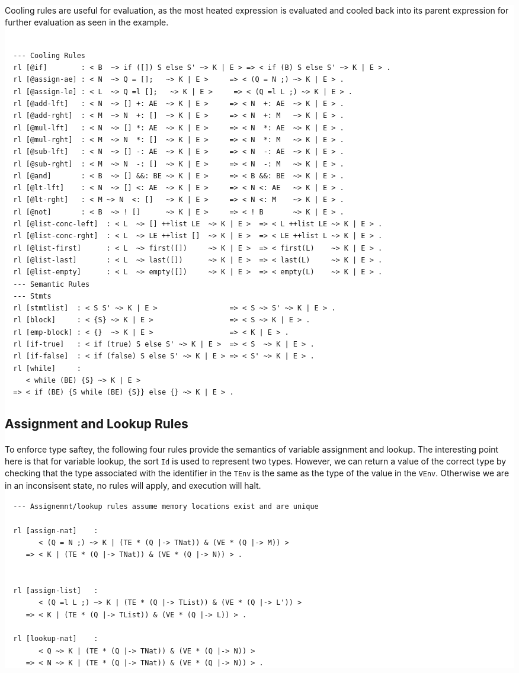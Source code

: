 Cooling rules are useful for evaluation, as the most heated expression is
evaluated and cooled back into its parent expression for further evaluation as
seen in the example.


```maude

  --- Cooling Rules
  rl [@if]        : < B  ~> if ([]) S else S' ~> K | E > => < if (B) S else S' ~> K | E > .
  rl [@assign-ae] : < N  ~> Q = [];   ~> K | E >     => < (Q = N ;) ~> K | E > .
  rl [@assign-le] : < L  ~> Q =l [];   ~> K | E >     => < (Q =l L ;) ~> K | E > .
  rl [@add-lft]   : < N  ~> [] +: AE  ~> K | E >     => < N  +: AE  ~> K | E > .
  rl [@add-rght]  : < M  ~> N  +: []  ~> K | E >     => < N  +: M   ~> K | E > .
  rl [@mul-lft]   : < N  ~> [] *: AE  ~> K | E >     => < N  *: AE  ~> K | E > .
  rl [@mul-rght]  : < M  ~> N  *: []  ~> K | E >     => < N  *: M   ~> K | E > .
  rl [@sub-lft]   : < N  ~> [] -: AE  ~> K | E >     => < N  -: AE  ~> K | E > .
  rl [@sub-rght]  : < M  ~> N  -: []  ~> K | E >     => < N  -: M   ~> K | E > .
  rl [@and]       : < B  ~> [] &&: BE ~> K | E >     => < B &&: BE  ~> K | E > .
  rl [@lt-lft]    : < N  ~> [] <: AE  ~> K | E >     => < N <: AE   ~> K | E > .
  rl [@lt-rght]   : < M ~> N  <: []   ~> K | E >     => < N <: M    ~> K | E > .
  rl [@not]       : < B  ~> ! []      ~> K | E >     => < ! B       ~> K | E > .
  rl [@list-conc-left]  : < L  ~> [] ++list LE  ~> K | E >  => < L ++list LE ~> K | E > .
  rl [@list-conc-rght]  : < L  ~> LE ++list []  ~> K | E >  => < LE ++list L ~> K | E > .
  rl [@list-first]      : < L  ~> first([])     ~> K | E >  => < first(L)    ~> K | E > .
  rl [@list-last]       : < L  ~> last([])      ~> K | E >  => < last(L)     ~> K | E > .
  rl [@list-empty]      : < L  ~> empty([])     ~> K | E >  => < empty(L)    ~> K | E > .
  --- Semantic Rules
  --- Stmts
  rl [stmtlist]  : < S S' ~> K | E >                 => < S ~> S' ~> K | E > .
  rl [block]     : < {S} ~> K | E >                  => < S ~> K | E > .
  rl [emp-block] : < {}  ~> K | E >                  => < K | E > .
  rl [if-true]   : < if (true) S else S' ~> K | E >  => < S  ~> K | E > .
  rl [if-false]  : < if (false) S else S' ~> K | E > => < S' ~> K | E > .
  rl [while]     :
     < while (BE) {S} ~> K | E >
  => < if (BE) {S while (BE) {S}} else {} ~> K | E > .

```

Assignment and Lookup Rules
---------------------------

To enforce type saftey, the following four rules provide the semantics of
variable assignment and lookup. The interesting point here is that for variable
lookup, the sort `Id` is used to represent two types. However, we can return a
value of the correct type by checking that the type associated with the
identifier in the `TEnv` is the same as the type of the value in the `VEnv`.
Otherwise we are in an inconsisent state, no rules will apply, and execution
will halt.

```maude
  --- Assignemnt/lookup rules assume memory locations exist and are unique

  rl [assign-nat]    :
        < (Q = N ;) ~> K | (TE * (Q |-> TNat)) & (VE * (Q |-> M)) >
     => < K | (TE * (Q |-> TNat)) & (VE * (Q |-> N)) > .


  rl [assign-list]   :
        < (Q =l L ;) ~> K | (TE * (Q |-> TList)) & (VE * (Q |-> L')) >
     => < K | (TE * (Q |-> TList)) & (VE * (Q |-> L)) > .

  rl [lookup-nat]    :
        < Q ~> K | (TE * (Q |-> TNat)) & (VE * (Q |-> N)) >
     => < N ~> K | (TE * (Q |-> TNat)) & (VE * (Q |-> N)) > .

```